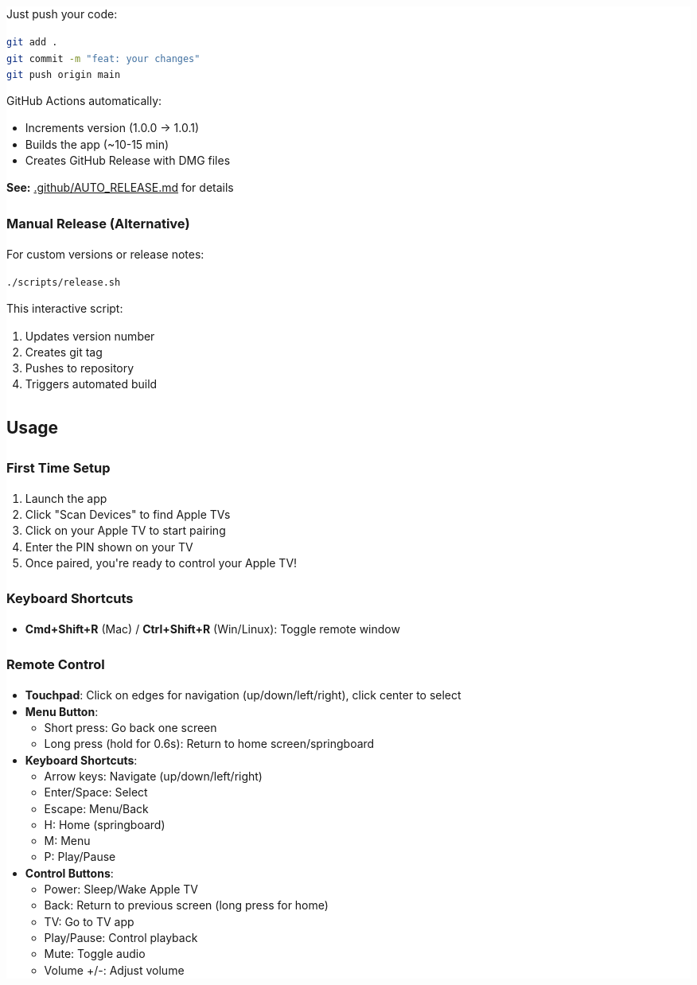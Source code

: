 Just push your code:
```bash
git add .
git commit -m "feat: your changes"
git push origin main
```

GitHub Actions automatically:
- Increments version (1.0.0 → 1.0.1)
- Builds the app (~10-15 min)
- Creates GitHub Release with DMG files

**See:** [.github/AUTO_RELEASE.md](.github/AUTO_RELEASE.md) for details

### Manual Release (Alternative)

For custom versions or release notes:

```bash
./scripts/release.sh
```

This interactive script:
1. Updates version number
2. Creates git tag
3. Pushes to repository
4. Triggers automated build

## Usage

### First Time Setup

1. Launch the app
2. Click "Scan Devices" to find Apple TVs
3. Click on your Apple TV to start pairing
4. Enter the PIN shown on your TV
5. Once paired, you're ready to control your Apple TV!

### Keyboard Shortcuts

- **Cmd+Shift+R** (Mac) / **Ctrl+Shift+R** (Win/Linux): Toggle remote window

### Remote Control

- **Touchpad**: Click on edges for navigation (up/down/left/right), click center to select
- **Menu Button**:
  - Short press: Go back one screen
  - Long press (hold for 0.6s): Return to home screen/springboard
- **Keyboard Shortcuts**:
  - Arrow keys: Navigate (up/down/left/right)
  - Enter/Space: Select
  - Escape: Menu/Back
  - H: Home (springboard)
  - M: Menu
  - P: Play/Pause
- **Control Buttons**:
  - Power: Sleep/Wake Apple TV
  - Back: Return to previous screen (long press for home)
  - TV: Go to TV app
  - Play/Pause: Control playback
  - Mute: Toggle audio
  - Volume +/-: Adjust volume
